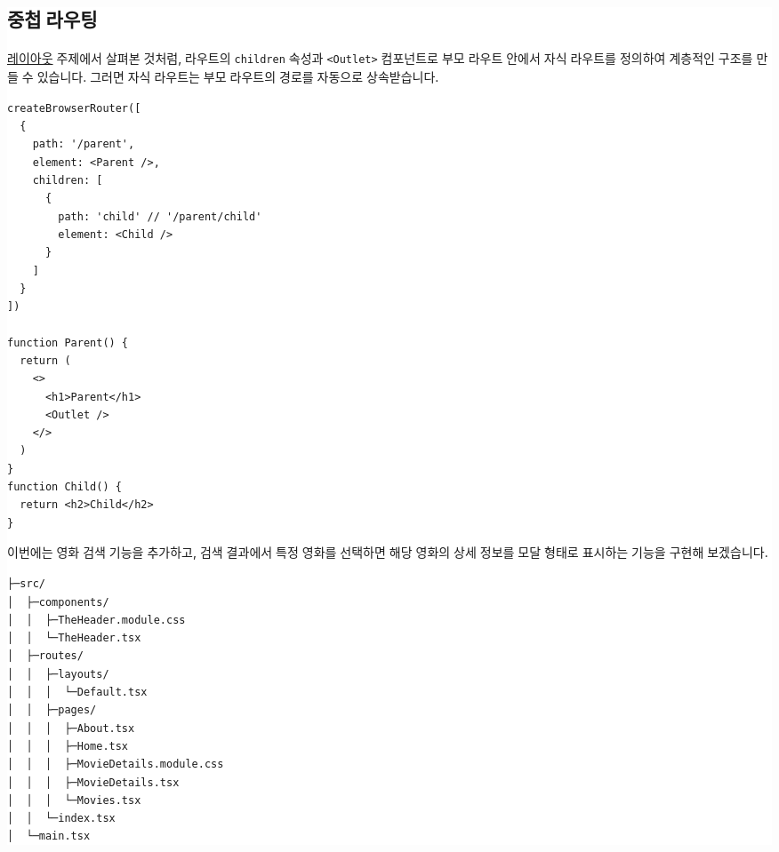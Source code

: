 ## 중첩 라우팅

[레이아웃](#h2_레이아웃) 주제에서 살펴본 것처럼, 라우트의 `children` 속성과 `<Outlet>` 컴포넌트로 부모 라우트 안에서 자식 라우트를 정의하여 계층적인 구조를 만들 수 있습니다.
그러면 자식 라우트는 부모 라우트의 경로를 자동으로 상속받습니다.

```tsx --line-active=5,18
createBrowserRouter([
  {
    path: '/parent',
    element: <Parent />,
    children: [
      {
        path: 'child' // '/parent/child'
        element: <Child />
      }
    ]
  }
])

function Parent() {
  return (
    <>
      <h1>Parent</h1>
      <Outlet />
    </>
  )
}
function Child() {
  return <h2>Child</h2>
}
```

이번에는 영화 검색 기능을 추가하고, 검색 결과에서 특정 영화를 선택하면 해당 영화의 상세 정보를 모달 형태로 표시하는 기능을 구현해 보겠습니다.

```plaintext --line-active=11,13 --caption=이 주제에서 새롭게 생성하는 폴더와 파일
├─src/
│  ├─components/
│  │  ├─TheHeader.module.css
│  │  └─TheHeader.tsx
│  ├─routes/
│  │  ├─layouts/
│  │  │  └─Default.tsx
│  │  ├─pages/
│  │  │  ├─About.tsx
│  │  │  ├─Home.tsx
│  │  │  ├─MovieDetails.module.css
│  │  │  ├─MovieDetails.tsx
│  │  │  └─Movies.tsx
│  │  └─index.tsx
│  └─main.tsx
```
